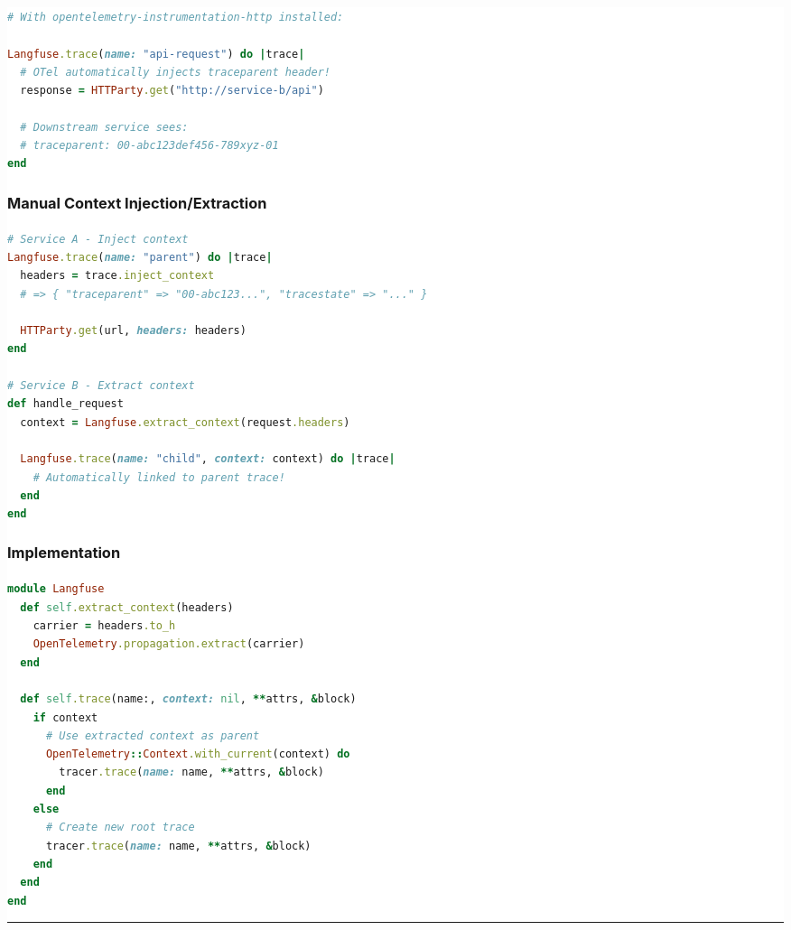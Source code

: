 ```ruby
# With opentelemetry-instrumentation-http installed:

Langfuse.trace(name: "api-request") do |trace|
  # OTel automatically injects traceparent header!
  response = HTTParty.get("http://service-b/api")

  # Downstream service sees:
  # traceparent: 00-abc123def456-789xyz-01
end
```

### Manual Context Injection/Extraction

```ruby
# Service A - Inject context
Langfuse.trace(name: "parent") do |trace|
  headers = trace.inject_context
  # => { "traceparent" => "00-abc123...", "tracestate" => "..." }

  HTTParty.get(url, headers: headers)
end

# Service B - Extract context
def handle_request
  context = Langfuse.extract_context(request.headers)

  Langfuse.trace(name: "child", context: context) do |trace|
    # Automatically linked to parent trace!
  end
end
```

### Implementation

```ruby
module Langfuse
  def self.extract_context(headers)
    carrier = headers.to_h
    OpenTelemetry.propagation.extract(carrier)
  end

  def self.trace(name:, context: nil, **attrs, &block)
    if context
      # Use extracted context as parent
      OpenTelemetry::Context.with_current(context) do
        tracer.trace(name: name, **attrs, &block)
      end
    else
      # Create new root trace
      tracer.trace(name: name, **attrs, &block)
    end
  end
end
```

---